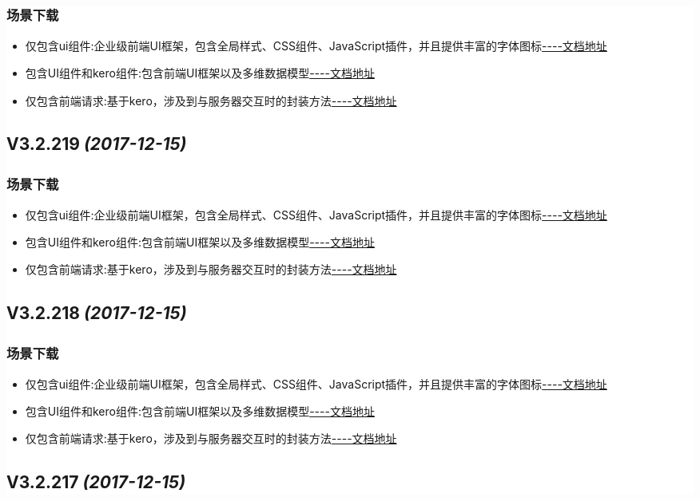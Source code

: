 <div class="down_info">
<h3>场景下载</h3>
<ul>
<li ><p>仅包含ui组件:<a class="u-button u-button-floating loglink" href="//design.yonyoucloud.com/static/download/tinper-neoui-3.2.220.zip"><i class="icon uf uf-downloadd logicon"></i></a>企业级前端UI框架，包含全局样式、CSS组件、JavaScript插件，并且提供丰富的字体图标<a target="blank" href="http://docs.tinper.org/neoui/">----文档地址</a></p></li><li ><p>包含UI组件和kero组件:<a class="u-button u-button-floating loglink" href="//design.yonyoucloud.com/static/download/neoui-kero-3.2.220.zip"><i class="icon uf uf-downloadd logicon"></i></a>包含前端UI框架以及多维数据模型<a target="blank" href="http://docs.tinper.org/moy/kero-begin.html#起步">----文档地址</a></p></li><li ><p>仅包含前端请求:<a class="u-button u-button-floating loglink" href="//design.yonyoucloud.com/static/download/kero-fetch-3.2.220.zip"><i class="icon uf uf-downloadd logicon"></i></a>基于kero，涉及到与服务器交互时的封装方法<a target="blank" href="http://docs.tinper.org/moy/kero-fetch.html">----文档地址</a></p></li></ul>
</div>
<a name="3.2.219"></a>
<h2 class="logtit"> V3.2.219 <a class="u-button u-button-floating loglink" href="//design.yonyoucloud.com/static/download/iuap-design-3.2.219.zip"><i class="icon uf uf-downloadd logicon"></i></a> <i class="logdate">(2017-12-15)</i></h2>

<div class="down_info">
<h3>场景下载</h3>
<ul>
<li ><p>仅包含ui组件:<a class="u-button u-button-floating loglink" href="//design.yonyoucloud.com/static/download/tinper-neoui-3.2.219.zip"><i class="icon uf uf-downloadd logicon"></i></a>企业级前端UI框架，包含全局样式、CSS组件、JavaScript插件，并且提供丰富的字体图标<a target="blank" href="http://docs.tinper.org/neoui/">----文档地址</a></p></li><li ><p>包含UI组件和kero组件:<a class="u-button u-button-floating loglink" href="//design.yonyoucloud.com/static/download/neoui-kero-3.2.219.zip"><i class="icon uf uf-downloadd logicon"></i></a>包含前端UI框架以及多维数据模型<a target="blank" href="http://docs.tinper.org/moy/kero-begin.html#起步">----文档地址</a></p></li><li ><p>仅包含前端请求:<a class="u-button u-button-floating loglink" href="//design.yonyoucloud.com/static/download/kero-fetch-3.2.219.zip"><i class="icon uf uf-downloadd logicon"></i></a>基于kero，涉及到与服务器交互时的封装方法<a target="blank" href="http://docs.tinper.org/moy/kero-fetch.html">----文档地址</a></p></li></ul>
</div>
<a name="3.2.218"></a>
<h2 class="logtit"> V3.2.218 <a class="u-button u-button-floating loglink" href="//design.yonyoucloud.com/static/download/iuap-design-3.2.218.zip"><i class="icon uf uf-downloadd logicon"></i></a> <i class="logdate">(2017-12-15)</i></h2>

<div class="down_info">
<h3>场景下载</h3>
<ul>
<li ><p>仅包含ui组件:<a class="u-button u-button-floating loglink" href="//design.yonyoucloud.com/static/download/tinper-neoui-3.2.218.zip"><i class="icon uf uf-downloadd logicon"></i></a>企业级前端UI框架，包含全局样式、CSS组件、JavaScript插件，并且提供丰富的字体图标<a target="blank" href="http://docs.tinper.org/neoui/">----文档地址</a></p></li><li ><p>包含UI组件和kero组件:<a class="u-button u-button-floating loglink" href="//design.yonyoucloud.com/static/download/neoui-kero-3.2.218.zip"><i class="icon uf uf-downloadd logicon"></i></a>包含前端UI框架以及多维数据模型<a target="blank" href="http://docs.tinper.org/moy/kero-begin.html#起步">----文档地址</a></p></li><li ><p>仅包含前端请求:<a class="u-button u-button-floating loglink" href="//design.yonyoucloud.com/static/download/kero-fetch-3.2.218.zip"><i class="icon uf uf-downloadd logicon"></i></a>基于kero，涉及到与服务器交互时的封装方法<a target="blank" href="http://docs.tinper.org/moy/kero-fetch.html">----文档地址</a></p></li></ul>
</div>
<a name="3.2.217"></a>
<h2 class="logtit"> V3.2.217 <a class="u-button u-button-floating loglink" href="//design.yonyoucloud.com/static/download/iuap-design-3.2.217.zip"><i class="icon uf uf-downloadd logicon"></i></a> <i class="logdate">(2017-12-15)</i></h2>
